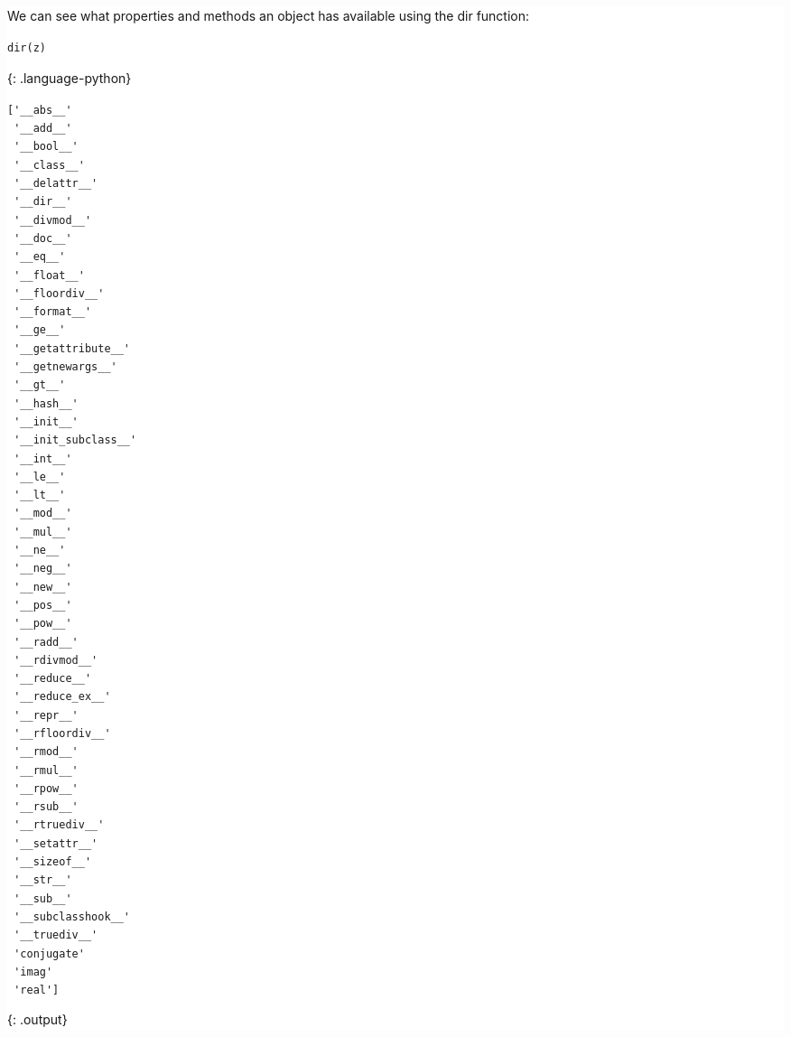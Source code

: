 We can see what properties and methods an object has available using the dir function:

~~~
dir(z)
~~~
{: .language-python}

~~~
['__abs__'
 '__add__'
 '__bool__'
 '__class__'
 '__delattr__'
 '__dir__'
 '__divmod__'
 '__doc__'
 '__eq__'
 '__float__'
 '__floordiv__'
 '__format__'
 '__ge__'
 '__getattribute__'
 '__getnewargs__'
 '__gt__'
 '__hash__'
 '__init__'
 '__init_subclass__'
 '__int__'
 '__le__'
 '__lt__'
 '__mod__'
 '__mul__'
 '__ne__'
 '__neg__'
 '__new__'
 '__pos__'
 '__pow__'
 '__radd__'
 '__rdivmod__'
 '__reduce__'
 '__reduce_ex__'
 '__repr__'
 '__rfloordiv__'
 '__rmod__'
 '__rmul__'
 '__rpow__'
 '__rsub__'
 '__rtruediv__'
 '__setattr__'
 '__sizeof__'
 '__str__'
 '__sub__'
 '__subclasshook__'
 '__truediv__'
 'conjugate'
 'imag'
 'real']
 ~~~
{: .output}

